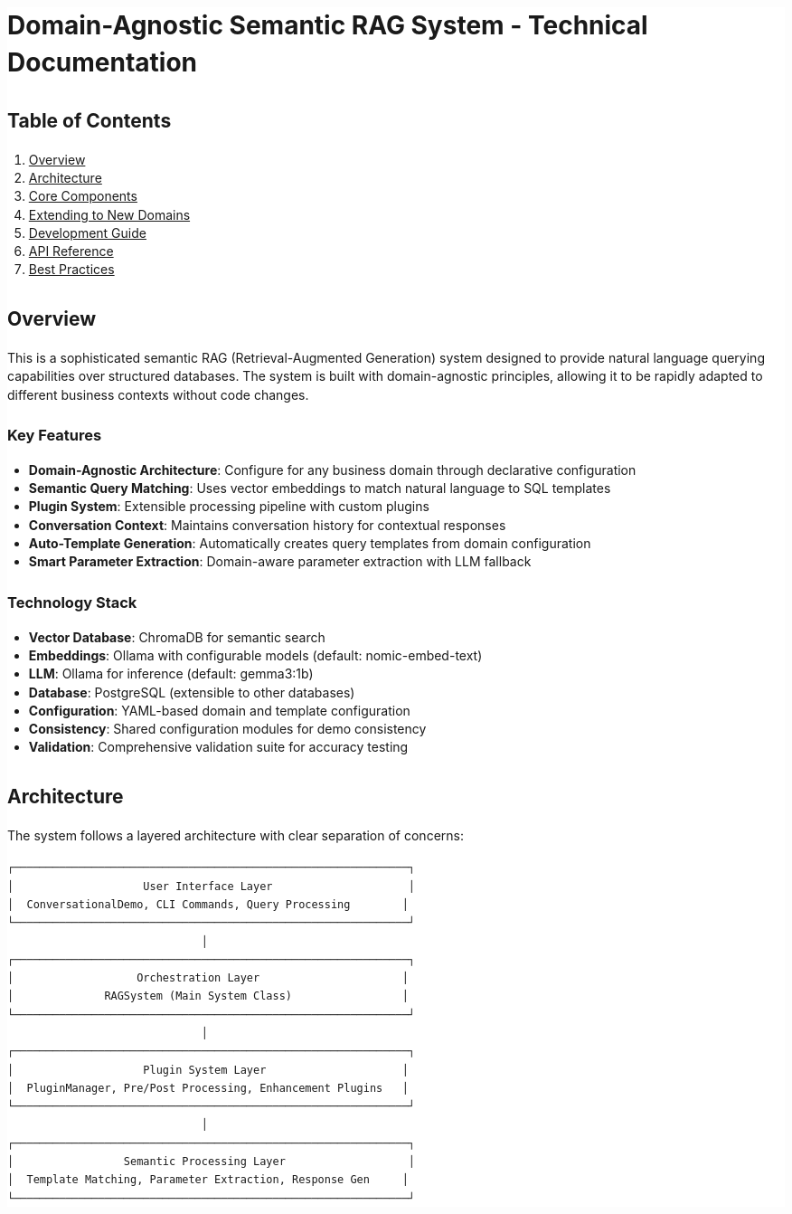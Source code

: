 # Domain-Agnostic Semantic RAG System - Technical Documentation

## Table of Contents
1. [Overview](#overview)
2. [Architecture](#architecture)
3. [Core Components](#core-components)
4. [Extending to New Domains](#extending-to-new-domains)
5. [Development Guide](#development-guide)
6. [API Reference](#api-reference)
7. [Best Practices](#best-practices)

## Overview

This is a sophisticated semantic RAG (Retrieval-Augmented Generation) system designed to provide natural language querying capabilities over structured databases. The system is built with domain-agnostic principles, allowing it to be rapidly adapted to different business contexts without code changes.

### Key Features
- **Domain-Agnostic Architecture**: Configure for any business domain through declarative configuration
- **Semantic Query Matching**: Uses vector embeddings to match natural language to SQL templates
- **Plugin System**: Extensible processing pipeline with custom plugins
- **Conversation Context**: Maintains conversation history for contextual responses
- **Auto-Template Generation**: Automatically creates query templates from domain configuration
- **Smart Parameter Extraction**: Domain-aware parameter extraction with LLM fallback

### Technology Stack
- **Vector Database**: ChromaDB for semantic search
- **Embeddings**: Ollama with configurable models (default: nomic-embed-text)
- **LLM**: Ollama for inference (default: gemma3:1b)
- **Database**: PostgreSQL (extensible to other databases)
- **Configuration**: YAML-based domain and template configuration
- **Consistency**: Shared configuration modules for demo consistency
- **Validation**: Comprehensive validation suite for accuracy testing

## Architecture

The system follows a layered architecture with clear separation of concerns:

```
┌─────────────────────────────────────────────────────────────┐
│                    User Interface Layer                     │
│  ConversationalDemo, CLI Commands, Query Processing        │
└─────────────────────────────────────────────────────────────┘
                              │
┌─────────────────────────────────────────────────────────────┐
│                   Orchestration Layer                      │
│              RAGSystem (Main System Class)                 │
└─────────────────────────────────────────────────────────────┘
                              │
┌─────────────────────────────────────────────────────────────┐
│                    Plugin System Layer                     │
│  PluginManager, Pre/Post Processing, Enhancement Plugins   │
└─────────────────────────────────────────────────────────────┘
                              │
┌─────────────────────────────────────────────────────────────┐
│                 Semantic Processing Layer                   │
│  Template Matching, Parameter Extraction, Response Gen     │
└─────────────────────────────────────────────────────────────┘
```